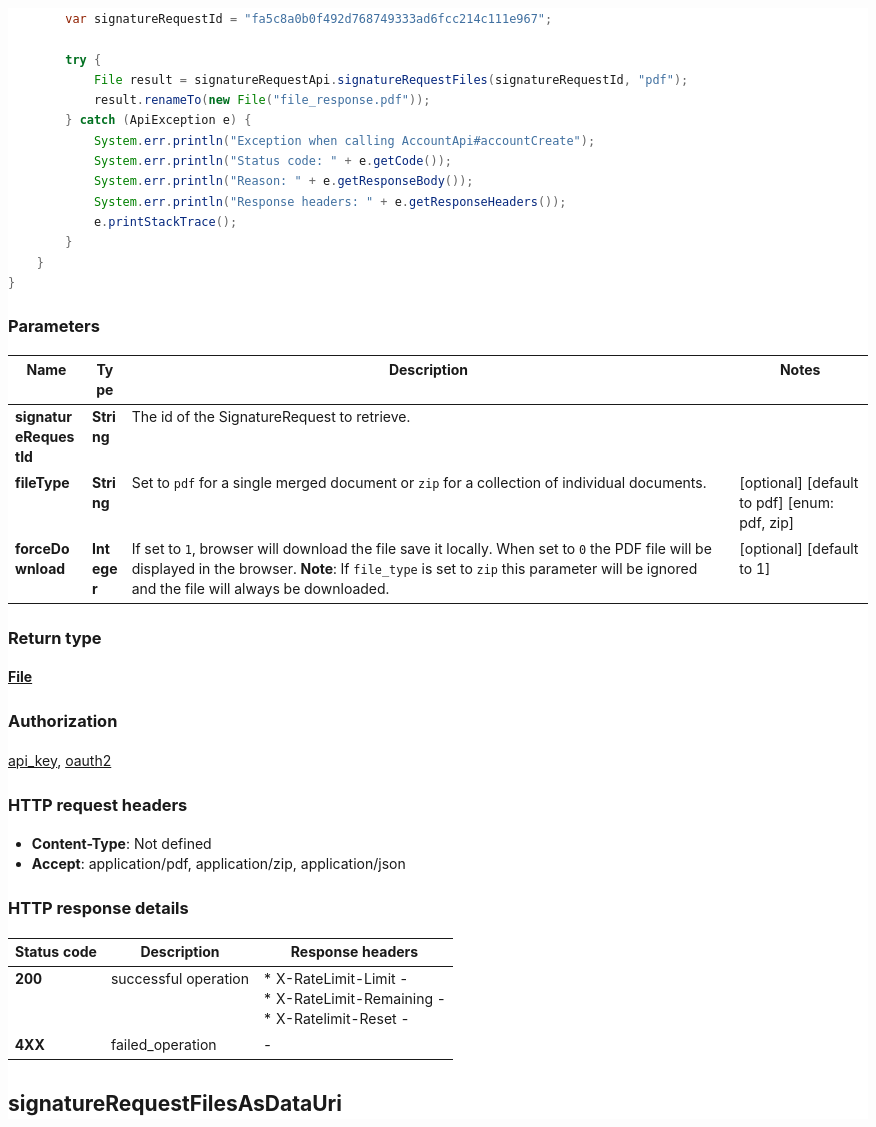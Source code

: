 ```java
        var signatureRequestId = "fa5c8a0b0f492d768749333ad6fcc214c111e967";

        try {
            File result = signatureRequestApi.signatureRequestFiles(signatureRequestId, "pdf");
            result.renameTo(new File("file_response.pdf"));
        } catch (ApiException e) {
            System.err.println("Exception when calling AccountApi#accountCreate");
            System.err.println("Status code: " + e.getCode());
            System.err.println("Reason: " + e.getResponseBody());
            System.err.println("Response headers: " + e.getResponseHeaders());
            e.printStackTrace();
        }
    }
}

```

### Parameters


Name | Type | Description  | Notes
------------- | ------------- | ------------- | -------------
 **signatureRequestId** | **String**| The id of the SignatureRequest to retrieve. |
 **fileType** | **String**| Set to `pdf` for a single merged document or `zip` for a collection of individual documents. | [optional] [default to pdf] [enum: pdf, zip]
 **forceDownload** | **Integer**| If set to `1`, browser will download the file save it locally. When set to `0` the PDF file will be displayed in the browser.  **Note**: If `file_type` is set to `zip` this parameter will be ignored and the file will always be downloaded. | [optional] [default to 1]

### Return type

[**File**](File.md)

### Authorization

[api_key](../README.md#api_key), [oauth2](../README.md#oauth2)

### HTTP request headers

- **Content-Type**: Not defined
- **Accept**: application/pdf, application/zip, application/json

### HTTP response details
| Status code | Description | Response headers |
|-------------|-------------|------------------|
| **200** | successful operation |  * X-RateLimit-Limit -  <br>  * X-RateLimit-Remaining -  <br>  * X-Ratelimit-Reset -  <br>  |
| **4XX** | failed_operation |  -  |


## signatureRequestFilesAsDataUri

